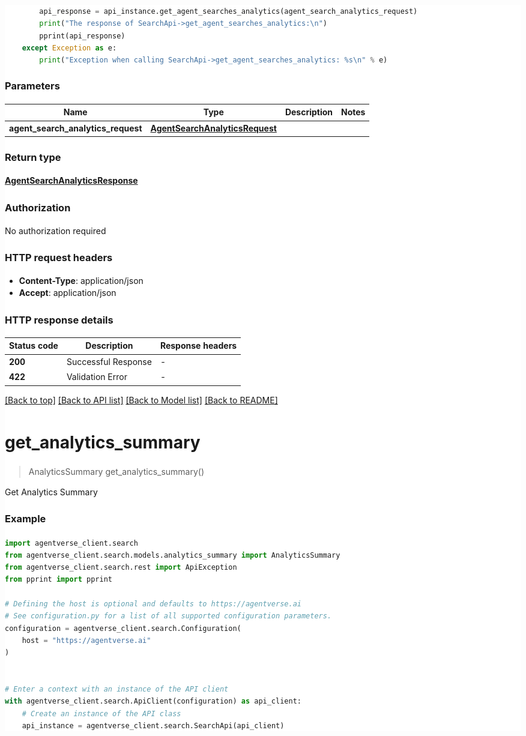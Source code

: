 ```python
        api_response = api_instance.get_agent_searches_analytics(agent_search_analytics_request)
        print("The response of SearchApi->get_agent_searches_analytics:\n")
        pprint(api_response)
    except Exception as e:
        print("Exception when calling SearchApi->get_agent_searches_analytics: %s\n" % e)
```



### Parameters


Name | Type | Description  | Notes
------------- | ------------- | ------------- | -------------
 **agent_search_analytics_request** | [**AgentSearchAnalyticsRequest**](AgentSearchAnalyticsRequest.md)|  | 

### Return type

[**AgentSearchAnalyticsResponse**](AgentSearchAnalyticsResponse.md)

### Authorization

No authorization required

### HTTP request headers

 - **Content-Type**: application/json
 - **Accept**: application/json

### HTTP response details

| Status code | Description | Response headers |
|-------------|-------------|------------------|
**200** | Successful Response |  -  |
**422** | Validation Error |  -  |

[[Back to top]](#) [[Back to API list]](../README.md#documentation-for-api-endpoints) [[Back to Model list]](../README.md#documentation-for-models) [[Back to README]](../README.md)

# **get_analytics_summary**
> AnalyticsSummary get_analytics_summary()

Get Analytics Summary

### Example


```python
import agentverse_client.search
from agentverse_client.search.models.analytics_summary import AnalyticsSummary
from agentverse_client.search.rest import ApiException
from pprint import pprint

# Defining the host is optional and defaults to https://agentverse.ai
# See configuration.py for a list of all supported configuration parameters.
configuration = agentverse_client.search.Configuration(
    host = "https://agentverse.ai"
)


# Enter a context with an instance of the API client
with agentverse_client.search.ApiClient(configuration) as api_client:
    # Create an instance of the API class
    api_instance = agentverse_client.search.SearchApi(api_client)

```